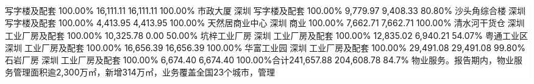 写字楼及配套
100.00%
16,111.11
16,111.11
100.00%
市政大厦
深圳
写字楼及配套
100.00%
9,779.97
9,408.33
80.80%
沙头角综合楼
深圳
写字楼及配套
100.00%
4,413.95
4,413.95
100.00%
天然居商业中心
深圳
商业
100.00%
7,662.71
7,662.71
100.00%
清水河干货仓
深圳
工业厂房及配套
100.00%
10,325.78
0.00
50.00%
坑梓工业厂房
深圳
工业厂房及配套
100.00%
12,835.02
6,940.21
54.07%
粤通工业区
深圳
工业厂房及配套
100.00%
16,656.39
16,656.39
100.00%
华富工业园
深圳
工业厂房及配套
100.00%
29,491.08
29,491.08
99.80%
石岩厂房
深圳
工业厂房及配套
100.00%
6,674.40
6,674.40
100.00%合计241,657.88
204,608.78
84.7%
物业服务。报告期内，物业服务管理面积逾2,300万㎡，新增314万㎡，业务覆盖全国23个城市，管理